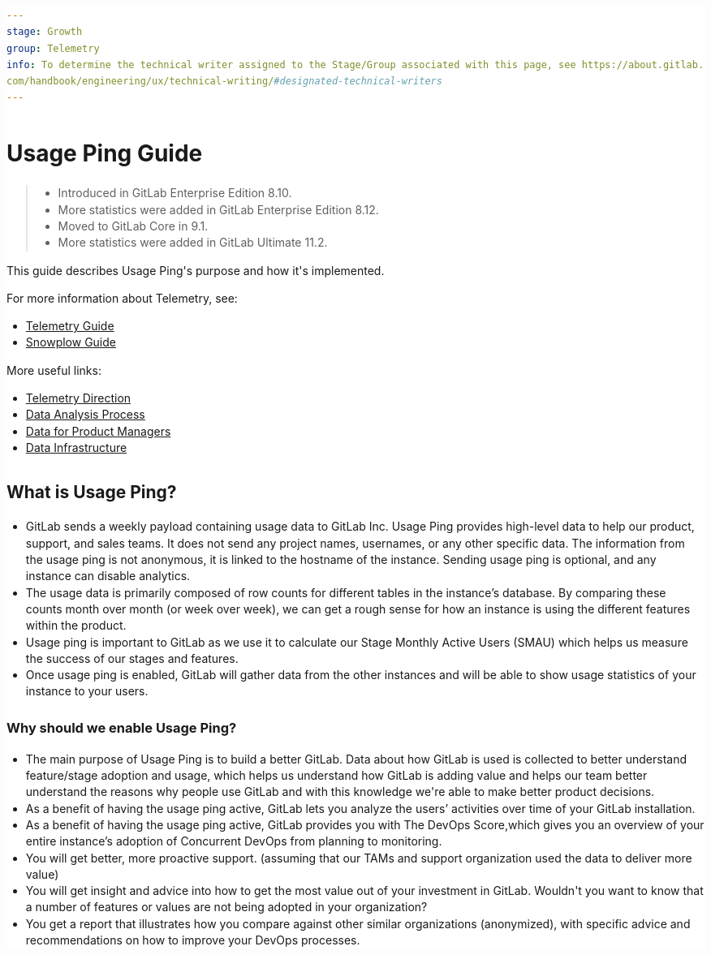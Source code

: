 ```yaml
---
stage: Growth
group: Telemetry
info: To determine the technical writer assigned to the Stage/Group associated with this page, see https://about.gitlab.com/handbook/engineering/ux/technical-writing/#designated-technical-writers
---
```


# Usage Ping Guide

> - Introduced in GitLab Enterprise Edition 8.10.
> - More statistics were added in GitLab Enterprise Edition 8.12.
> - Moved to GitLab Core in 9.1.
> - More statistics were added in GitLab Ultimate 11.2.

This guide describes Usage Ping's purpose and how it's implemented.

For more information about Telemetry, see:

- [Telemetry Guide](index.md)
- [Snowplow Guide](snowplow.md)

More useful links:

- [Telemetry Direction](https://about.gitlab.com/direction/telemetry/)
- [Data Analysis Process](https://about.gitlab.com/handbook/business-ops/data-team/#-data-analysis-process)
- [Data for Product Managers](https://about.gitlab.com/handbook/business-ops/data-team/data-for-product-managers/)
- [Data Infrastructure](https://about.gitlab.com/handbook/business-ops/data-team/data-infrastructure/)

## What is Usage Ping?

- GitLab sends a weekly payload containing usage data to GitLab Inc. Usage Ping provides high-level data to help our product, support, and sales teams. It does not send any project names, usernames, or any other specific data. The information from the usage ping is not anonymous, it is linked to the hostname of the instance. Sending usage ping is optional, and any instance can disable analytics.
- The usage data is primarily composed of row counts for different tables in the instance’s database. By comparing these counts month over month (or week over week), we can get a rough sense for how an instance is using the different features within the product.
- Usage ping is important to GitLab as we use it to calculate our Stage Monthly Active Users (SMAU) which helps us measure the success of our stages and features.
- Once usage ping is enabled, GitLab will gather data from the other instances and will be able to show usage statistics of your instance to your users.

### Why should we enable Usage Ping?

- The main purpose of Usage Ping is to build a better GitLab. Data about how GitLab is used is collected to better understand feature/stage adoption and usage, which helps us understand how GitLab is adding value and helps our team better understand the reasons why people use GitLab and with this knowledge we're able to make better product decisions.
- As a benefit of having the usage ping active, GitLab lets you analyze the users’ activities over time of your GitLab installation.
- As a benefit of having the usage ping active, GitLab provides you with The DevOps Score,which gives you an overview of your entire instance’s adoption of Concurrent DevOps from planning to monitoring.
- You will get better, more proactive support. (assuming that our TAMs and support organization used the data to deliver more value)
- You will get insight and advice into how to get the most value out of your investment in GitLab. Wouldn't you want to know that a number of features or values are not being adopted in your organization?
- You get a report that illustrates how you compare against other similar organizations (anonymized), with specific advice and recommendations on how to improve your DevOps processes.